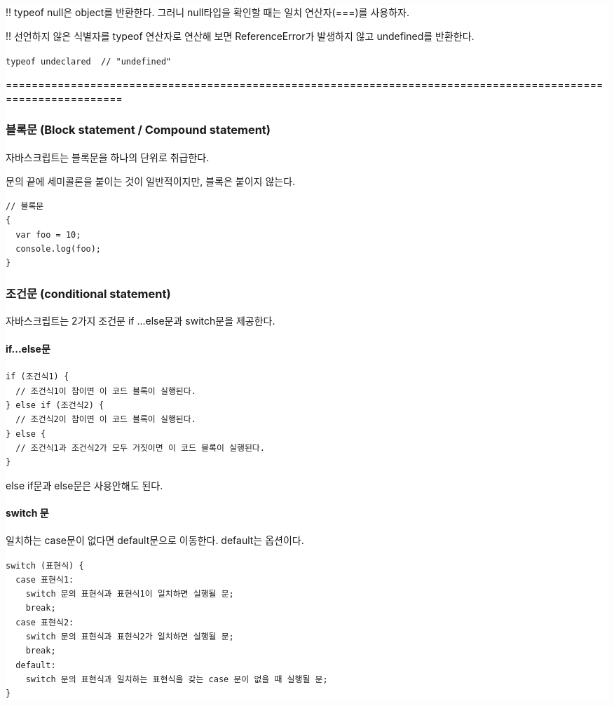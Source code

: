 !! typeof null은 object를 반환한다.
그러니 null타입을 확인할 때는 일치 연산자(===)를 사용하자.

!! 선언하지 않은 식별자를 typeof 연산자로 연산해 보면 ReferenceError가 발생하지 않고 undefined를 반환한다.

```
typeof undeclared  // "undefined"
```

==============================================================================================================

### 블록문 (Block statement / Compound statement)

자바스크립트는 블록문을 하나의 단위로 취급한다.

문의 끝에 세미콜론을 붙이는 것이 일반적이지만, 블록은 붙이지 않는다.

```
// 블록문
{
  var foo = 10;
  console.log(foo);
}
```

### 조건문 (conditional statement)

자바스크립트는 2가지 조건문 if ...else문과 switch문을 제공한다.

#### if...else문

```
if (조건식1) {
  // 조건식1이 참이면 이 코드 블록이 실행된다.
} else if (조건식2) {
  // 조건식2이 참이면 이 코드 블록이 실행된다.
} else {
  // 조건식1과 조건식2가 모두 거짓이면 이 코드 블록이 실행된다.
}
```

else if문과 else문은 사용안해도 된다.

#### switch 문

일치하는 case문이 없다면 default문으로 이동한다.
default는 옵션이다.

```
switch (표현식) {
  case 표현식1:
    switch 문의 표현식과 표현식1이 일치하면 실행될 문;
    break;
  case 표현식2:
    switch 문의 표현식과 표현식2가 일치하면 실행될 문;
    break;
  default:
    switch 문의 표현식과 일치하는 표현식을 갖는 case 문이 없을 때 실행될 문;
}
```
